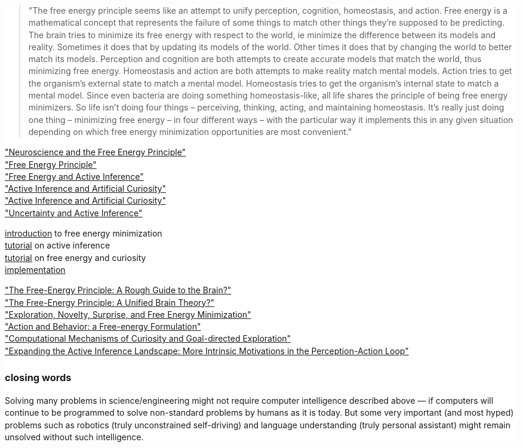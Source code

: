 > "The free energy principle seems like an attempt to unify perception, cognition, homeostasis, and action. Free energy is a mathematical concept that represents the failure of some things to match other things they’re supposed to be predicting. The brain tries to minimize its free energy with respect to the world, ie minimize the difference between its models and reality. Sometimes it does that by updating its models of the world. Other times it does that by changing the world to better match its models. Perception and cognition are both attempts to create accurate models that match the world, thus minimizing free energy. Homeostasis and action are both attempts to make reality match mental models. Action tries to get the organism’s external state to match a mental model. Homeostasis tries to get the organism’s internal state to match a mental model. Since even bacteria are doing something homeostasis-like, all life shares the principle of being free energy minimizers. So life isn’t doing four things – perceiving, thinking, acting, and maintaining homeostasis. It’s really just doing one thing – minimizing free energy – in four different ways – with the particular way it implements this in any given situation depending on which free energy minimization opportunities are most convenient."

  ["Neuroscience and the Free Energy Principle"](https://youtube.com/watch?v=NwzuibY5kUs)  
  ["Free Energy Principle"](https://youtube.com/watch?v=NIu_dJGyIQI)  
  ["Free Energy and Active Inference"](https://youtube.com/watch?v=dLXKFA33SSM)  
  ["Active Inference and Artificial Curiosity"](https://youtube.com/watch?v=Y1egnoCWgUg)  
  ["Active Inference and Artificial Curiosity"](https://youtube.com/watch?v=VHJiTO5ZlYA)  
  ["Uncertainty and Active Inference"](https://slideslive.com/38909755/uncertainty-and-active-inference)  

  [introduction](http://slatestarcodex.com/2018/03/04/god-help-us-lets-try-to-understand-friston-on-free-energy) to free energy minimization  
  [tutorial](https://medium.com/@solopchuk/tutorial-on-active-inference-30edcf50f5dc) on active inference  
  [tutorial](https://medium.com/@solopchuk/free-energy-action-value-and-curiosity-514097bccc02) on free energy and curiosity  
  [implementation](https://kaiu.me/2017/07/11/introducing-the-deep-active-inference-agent)  

  ["The Free-Energy Principle: A Rough Guide to the Brain?"](https://www.fil.ion.ucl.ac.uk/~karl/The%20free-energy%20principle%20-%20a%20rough%20guide%20to%20the%20brain.pdf)  
  ["The Free-Energy Principle: A Unified Brain Theory?"](https://www.researchgate.net/publication/41001209_Friston_KJ_The_free-energy_principle_a_unified_brain_theory_Nat_Rev_Neurosci_11_127-138)  
  ["Exploration, Novelty, Surprise, and Free Energy Minimization"](https://www.ncbi.nlm.nih.gov/pmc/articles/PMC3791848)  
  ["Action and Behavior: a Free-energy Formulation"](https://www.fil.ion.ucl.ac.uk/~karl/Action%20and%20behavior%20A%20free-energy%20formulation.pdf)  
  ["Computational Mechanisms of Curiosity and Goal-directed Exploration"](https://biorxiv.org/content/early/2018/09/07/411272)  
  ["Expanding the Active Inference Landscape: More Intrinsic Motivations in the Perception-Action Loop"](https://arxiv.org/abs/1806.08083)  




### closing words

  Solving many problems in science/engineering might not require computer intelligence described above — if computers will continue to be programmed to solve non-standard problems by humans as it is today. But some very important (and most hyped) problems such as robotics (truly unconstrained self-driving) and language understanding (truly personal assistant) might remain unsolved without such intelligence.
